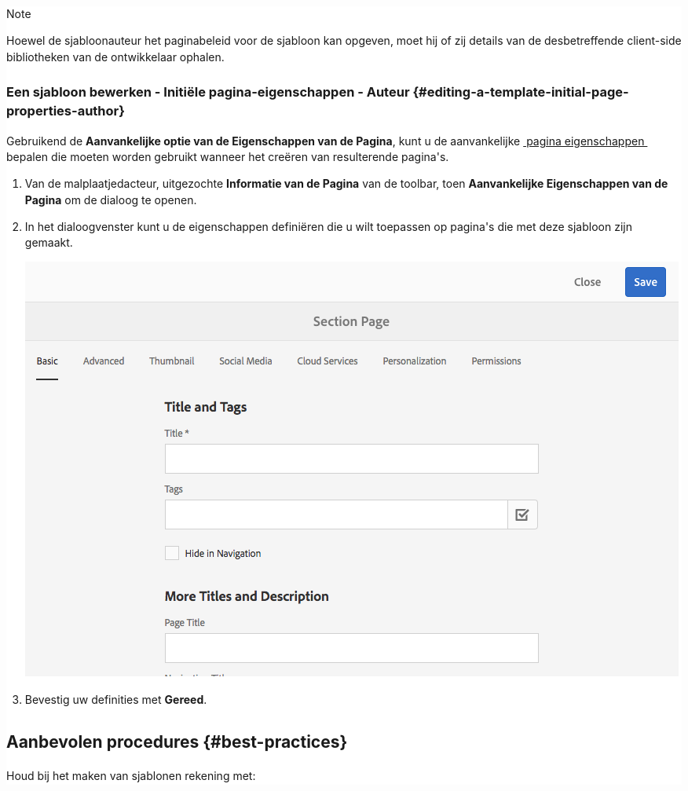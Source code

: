 >[!NOTE]
>
>Hoewel de sjabloonauteur het paginabeleid voor de sjabloon kan opgeven, moet hij of zij details van de desbetreffende client-side bibliotheken van de ontwikkelaar ophalen.

### Een sjabloon bewerken - Initiële pagina-eigenschappen - Auteur {#editing-a-template-initial-page-properties-author}

Gebruikend de **Aanvankelijke optie van de Eigenschappen van de Pagina**, kunt u de aanvankelijke [&#x200B; pagina eigenschappen &#x200B;](/help/sites-authoring/editing-page-properties.md) bepalen die moeten worden gebruikt wanneer het creëren van resulterende pagina&#39;s.

1. Van de malplaatjedacteur, uitgezochte **Informatie van de Pagina** van de toolbar, toen **Aanvankelijke Eigenschappen van de Pagina** om de dialoog te openen.

1. In het dialoogvenster kunt u de eigenschappen definiëren die u wilt toepassen op pagina&#39;s die met deze sjabloon zijn gemaakt.

   ![&#x200B; chlimage_1-167 &#x200B;](assets/chlimage_1-167.png)

1. Bevestig uw definities met **Gereed**.

## Aanbevolen procedures {#best-practices}

Houd bij het maken van sjablonen rekening met:
